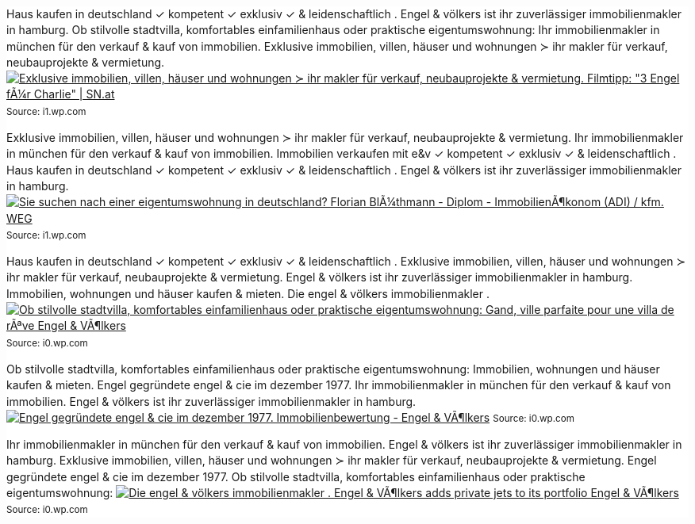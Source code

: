 Haus kaufen in deutschland ✓ kompetent ✓ exklusiv ✓ &amp; leidenschaftlich . Engel &amp; völkers ist ihr zuverlässiger immobilienmakler in hamburg. Ob stilvolle stadtvilla, komfortables einfamilienhaus oder praktische eigentumswohnung: Ihr immobilienmakler in münchen für den verkauf &amp; kauf von immobilien. Exklusive immobilien, villen, häuser und wohnungen ≻ ihr makler für verkauf, neubauprojekte &amp; vermietung.
[![Exklusive immobilien, villen, häuser und wohnungen ≻ ihr makler für verkauf, neubauprojekte &amp; vermietung. Filmtipp: &quot;3 Engel fÃ¼r Charlie&quot; | SN.at](https://i0.wp.com/tse4.mm.bing.net/th?id=OIP.zvQP0edXhD87nq6oHJcEfgHaD4&amp;pid=15.1 "Filmtipp: &quot;3 Engel fÃ¼r Charlie&quot; | SN.at")](https://i1.wp.com/www.sn.at/filmtipp-3-engel-fuer-charlie-41-86323204.jpg/size-1280x717/80.922.208)
<small>Source: i1.wp.com</small>

Exklusive immobilien, villen, häuser und wohnungen ≻ ihr makler für verkauf, neubauprojekte &amp; vermietung. Ihr immobilienmakler in münchen für den verkauf &amp; kauf von immobilien. Immobilien verkaufen mit e&amp;v ✓ kompetent ✓ exklusiv ✓ &amp; leidenschaftlich . Haus kaufen in deutschland ✓ kompetent ✓ exklusiv ✓ &amp; leidenschaftlich . Engel &amp; völkers ist ihr zuverlässiger immobilienmakler in hamburg.
[![Sie suchen nach einer eigentumswohnung in deutschland? Florian BlÃ¼thmann - Diplom - ImmobilienÃ¶konom (ADI) / kfm. WEG](https://i1.wp.com/tse2.mm.bing.net/th?id=OIP.cKz8aJ0vtoZ7H6tLm7P0rgHaHa&amp;pid=15.1 "Florian BlÃ¼thmann - Diplom - ImmobilienÃ¶konom (ADI) / kfm. WEG")](https://i1.wp.com/profile-images.xing.com/images/e1a7cbe2a8fc40628fac8d0b9dbb8c8b-3/florian-blÃ¼thmann.1024x1024.jpg)
<small>Source: i1.wp.com</small>

Haus kaufen in deutschland ✓ kompetent ✓ exklusiv ✓ &amp; leidenschaftlich . Exklusive immobilien, villen, häuser und wohnungen ≻ ihr makler für verkauf, neubauprojekte &amp; vermietung. Engel &amp; völkers ist ihr zuverlässiger immobilienmakler in hamburg. Immobilien, wohnungen und häuser kaufen &amp; mieten. Die engel &amp; völkers immobilienmakler .
[![Ob stilvolle stadtvilla, komfortables einfamilienhaus oder praktische eigentumswohnung: Gand, ville parfaite pour une villa de rÃªve Engel &amp; VÃ¶lkers](https://i0.wp.com/tse4.mm.bing.net/th?id=OIP.VH2fT5jjgzELUqP_dCAWogHaFj&amp;pid=15.1 "Gand, ville parfaite pour une villa de rÃªve Engel &amp; VÃ¶lkers")](https://i0.wp.com/www.engelvoelkers.com/wp-content/uploads/2014/07/gent1.jpg)
<small>Source: i0.wp.com</small>

Ob stilvolle stadtvilla, komfortables einfamilienhaus oder praktische eigentumswohnung: Immobilien, wohnungen und häuser kaufen &amp; mieten. Engel gegründete engel &amp; cie im dezember 1977. Ihr immobilienmakler in münchen für den verkauf &amp; kauf von immobilien. Engel &amp; völkers ist ihr zuverlässiger immobilienmakler in hamburg.
[![Engel gegründete engel &amp; cie im dezember 1977. Immobilienbewertung - Engel &amp; VÃ¶lkers](https://i0.wp.com/tse2.mm.bing.net/th?id=OIP.1Li7iRVDmUH5M_EWox3FYwAAAA&amp;pid=15.1 "Immobilienbewertung - Engel &amp; VÃ¶lkers")](https://i0.wp.com/www.ev-immobilie-bewerten.de/assets/img/contact.png)
<small>Source: i0.wp.com</small>

Ihr immobilienmakler in münchen für den verkauf &amp; kauf von immobilien. Engel &amp; völkers ist ihr zuverlässiger immobilienmakler in hamburg. Exklusive immobilien, villen, häuser und wohnungen ≻ ihr makler für verkauf, neubauprojekte &amp; vermietung. Engel gegründete engel &amp; cie im dezember 1977. Ob stilvolle stadtvilla, komfortables einfamilienhaus oder praktische eigentumswohnung:
[![Die engel &amp; völkers immobilienmakler . Engel &amp; VÃ¶lkers adds private jets to its portfolio Engel &amp; VÃ¶lkers](https://i1.wp.com/tse3.mm.bing.net/th?id=OIP.bHfnqzoVN8KOG5drbIGamwHaE6&amp;pid=15.1 "Engel &amp; VÃ¶lkers adds private jets to its portfolio Engel &amp; VÃ¶lkers")](https://i0.wp.com/www.engelvoelkers.com/wp-content/uploads/2015/05/Very-Large-Jet-Interior2.jpg)
<small>Source: i0.wp.com</small>
